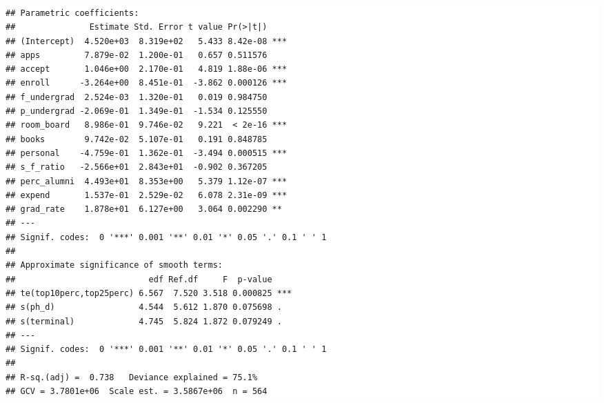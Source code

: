     ## Parametric coefficients:
    ##               Estimate Std. Error t value Pr(>|t|)    
    ## (Intercept)  4.520e+03  8.319e+02   5.433 8.42e-08 ***
    ## apps         7.879e-02  1.200e-01   0.657 0.511576    
    ## accept       1.046e+00  2.170e-01   4.819 1.88e-06 ***
    ## enroll      -3.264e+00  8.451e-01  -3.862 0.000126 ***
    ## f_undergrad  2.524e-03  1.320e-01   0.019 0.984750    
    ## p_undergrad -2.069e-01  1.349e-01  -1.534 0.125550    
    ## room_board   8.986e-01  9.746e-02   9.221  < 2e-16 ***
    ## books        9.742e-02  5.107e-01   0.191 0.848785    
    ## personal    -4.759e-01  1.362e-01  -3.494 0.000515 ***
    ## s_f_ratio   -2.566e+01  2.843e+01  -0.902 0.367205    
    ## perc_alumni  4.493e+01  8.353e+00   5.379 1.12e-07 ***
    ## expend       1.537e-01  2.529e-02   6.078 2.31e-09 ***
    ## grad_rate    1.878e+01  6.127e+00   3.064 0.002290 ** 
    ## ---
    ## Signif. codes:  0 '***' 0.001 '**' 0.01 '*' 0.05 '.' 0.1 ' ' 1
    ## 
    ## Approximate significance of smooth terms:
    ##                           edf Ref.df     F  p-value    
    ## te(top10perc,top25perc) 6.567  7.520 3.518 0.000825 ***
    ## s(ph_d)                 4.544  5.612 1.870 0.075698 .  
    ## s(terminal)             4.745  5.824 1.872 0.079249 .  
    ## ---
    ## Signif. codes:  0 '***' 0.001 '**' 0.01 '*' 0.05 '.' 0.1 ' ' 1
    ## 
    ## R-sq.(adj) =  0.738   Deviance explained = 75.1%
    ## GCV = 3.7801e+06  Scale est. = 3.5867e+06  n = 564
